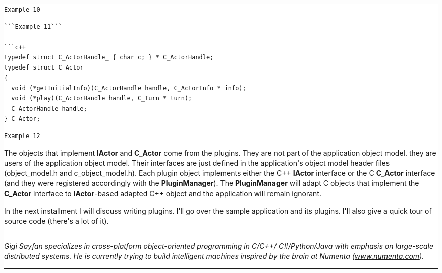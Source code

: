 ```Example 10```
```
```Example 11```

```c++
typedef struct C_ActorHandle_ { char c; } * C_ActorHandle; 
typedef struct C_Actor_
{
  void (*getInitialInfo)(C_ActorHandle handle, C_ActorInfo * info);
  void (*play)(C_ActorHandle handle, C_Turn * turn); 
  C_ActorHandle handle;
} C_Actor;
```
```Example 12```

The objects that implement **IActor** and **C_Actor** come from the plugins. They are not part of the application object model. they are users of the application object model. Their interfaces are just defined in the application's object model header files (object_model.h and c_object_model.h). Each plugin object implements either the C++ **IActor** interface or the C **C_Actor** interface (and they were registered accordingly with the **PluginManager**). The **PluginManager** will adapt C objects that implement the **C_Actor** interface to **IActor**-based adapted C++ object and the application will remain ignorant.

In the next installment I will discuss writing plugins. I'll go over the sample application and its plugins. I'll also give a quick tour of source code (there's a lot of it).

---
*Gigi Sayfan specializes in cross-platform object-oriented programming in C/C++/ C#/Python/Java with emphasis on large-scale distributed systems. He is currently trying to build intelligent machines inspired by the brain at Numenta (www.numenta.com).*

---